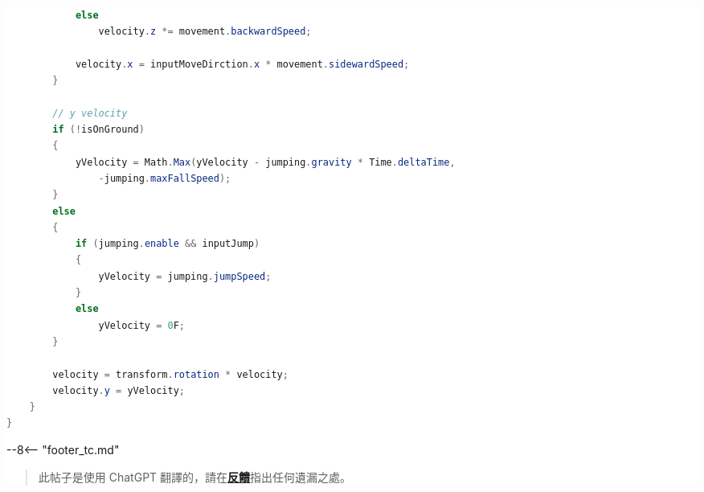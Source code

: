 ```c#
            else
                velocity.z *= movement.backwardSpeed;

            velocity.x = inputMoveDirction.x * movement.sidewardSpeed;
        }

        // y velocity
        if (!isOnGround)
        {
            yVelocity = Math.Max(yVelocity - jumping.gravity * Time.deltaTime, 
            	-jumping.maxFallSpeed);
        }
        else
        {
            if (jumping.enable && inputJump)
            {
                yVelocity = jumping.jumpSpeed;
            }
            else
                yVelocity = 0F;
        }

        velocity = transform.rotation * velocity;
        velocity.y = yVelocity;
	}
}
```

--8<-- "footer_tc.md"


> 此帖子是使用 ChatGPT 翻譯的，請在[**反饋**](https://github.com/disenone/wiki_blog/issues/new)指出任何遺漏之處。 
